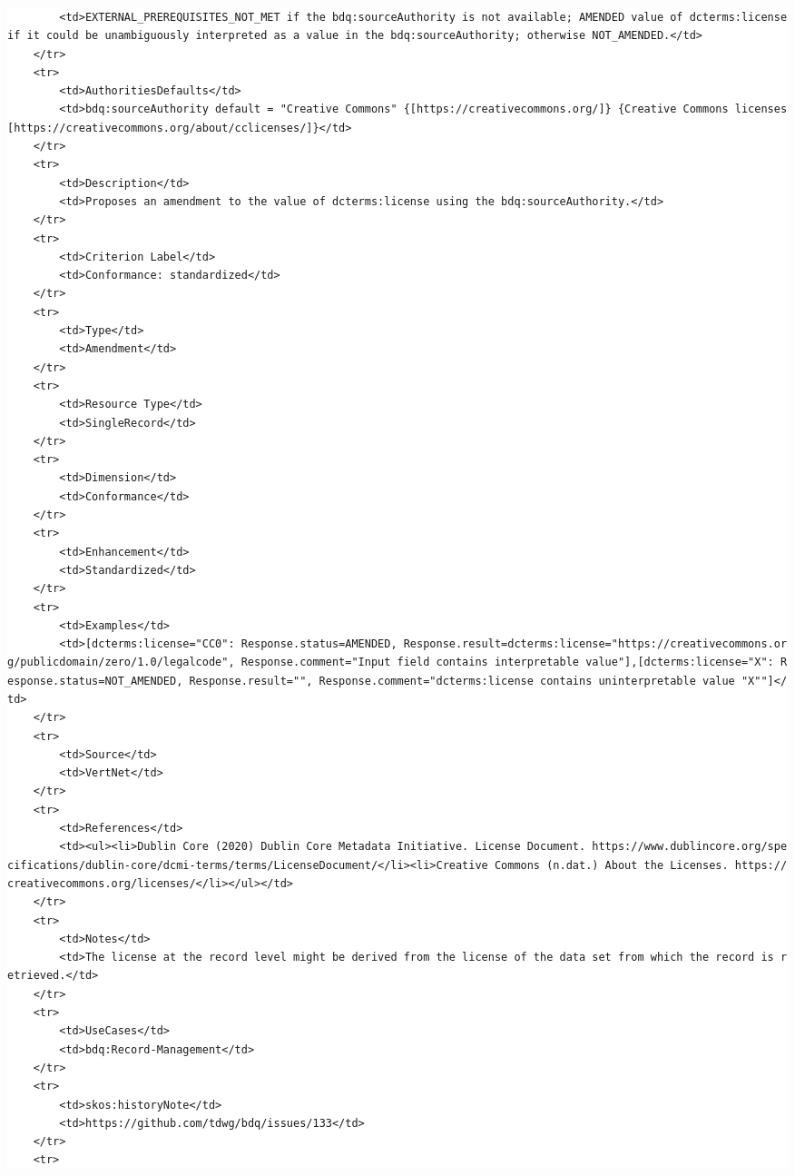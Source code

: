 			<td>EXTERNAL_PREREQUISITES_NOT_MET if the bdq:sourceAuthority is not available; AMENDED value of dcterms:license if it could be unambiguously interpreted as a value in the bdq:sourceAuthority; otherwise NOT_AMENDED.</td>
		</tr>
		<tr>
			<td>AuthoritiesDefaults</td>
			<td>bdq:sourceAuthority default = "Creative Commons" {[https://creativecommons.org/]} {Creative Commons licenses [https://creativecommons.org/about/cclicenses/]}</td>
		</tr>
		<tr>
			<td>Description</td>
			<td>Proposes an amendment to the value of dcterms:license using the bdq:sourceAuthority.</td>
		</tr>
		<tr>
			<td>Criterion Label</td>
			<td>Conformance: standardized</td>
		</tr>
		<tr>
			<td>Type</td>
			<td>Amendment</td>
		</tr>
		<tr>
			<td>Resource Type</td>
			<td>SingleRecord</td>
		</tr>
		<tr>
			<td>Dimension</td>
			<td>Conformance</td>
		</tr>
		<tr>
			<td>Enhancement</td>
			<td>Standardized</td>
		</tr>
		<tr>
			<td>Examples</td>
			<td>[dcterms:license="CC0": Response.status=AMENDED, Response.result=dcterms:license="https://creativecommons.org/publicdomain/zero/1.0/legalcode", Response.comment="Input field contains interpretable value"],[dcterms:license="X": Response.status=NOT_AMENDED, Response.result="", Response.comment="dcterms:license contains uninterpretable value "X""]</td>
		</tr>
		<tr>
			<td>Source</td>
			<td>VertNet</td>
		</tr>
		<tr>
			<td>References</td>
			<td><ul><li>Dublin Core (2020) Dublin Core Metadata Initiative. License Document. https://www.dublincore.org/specifications/dublin-core/dcmi-terms/terms/LicenseDocument/</li><li>Creative Commons (n.dat.) About the Licenses. https://creativecommons.org/licenses/</li></ul></td>
		</tr>
		<tr>
			<td>Notes</td>
			<td>The license at the record level might be derived from the license of the data set from which the record is retrieved.</td>
		</tr>
		<tr>
			<td>UseCases</td>
			<td>bdq:Record-Management</td>
		</tr>
		<tr>
			<td>skos:historyNote</td>
			<td>https://github.com/tdwg/bdq/issues/133</td>
		</tr>
		<tr>